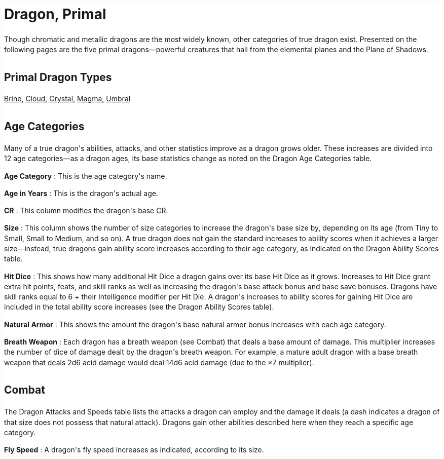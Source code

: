 # Dragon, Primal

Though chromatic and metallic dragons are the most widely known, other categories of true dragon exist. Presented on the following pages are the five primal dragons—powerful creatures that hail from the elemental planes and the Plane of Shadows.

## Primal Dragon Types

[Brine](/pathfinderRPG/prd/additionalMonsters/#primal-dragon,-brine), [Cloud](/pathfinderRPG/prd/additionalMonsters/#primal-dragon,-cloud), [Crystal](/pathfinderRPG/prd/additionalMonsters/#primal-dragon,-crystal), [Magma](/pathfinderRPG/prd/additionalMonsters/#primal-dragon,-magma), [Umbral](/pathfinderRPG/prd/additionalMonsters/#primal-dragon,-umbral)

## Age Categories

Many of a true dragon's abilities, attacks, and other statistics improve as a dragon grows older. These increases are divided into 12 age categories—as a dragon ages, its base statistics change as noted on the Dragon Age Categories table.

**Age Category** : This is the age category's name.

**Age in Years** : This is the dragon's actual age.

**CR** : This column modifies the dragon's base CR.

**Size** : This column shows the number of size categories to increase the dragon's base size by, depending on its age (from Tiny to Small, Small to Medium, and so on). A true dragon does not gain the standard increases to ability scores when it achieves a larger size—instead, true dragons gain ability score increases according to their age category, as indicated on the Dragon Ability Scores table.

**Hit Dice** : This shows how many additional Hit Dice a dragon gains over its base Hit Dice as it grows. Increases to Hit Dice grant extra hit points, feats, and skill ranks as well as increasing the dragon's base attack bonus and base save bonuses. Dragons have skill ranks equal to 6 + their Intelligence modifier per Hit Die. A dragon's increases to ability scores for gaining Hit Dice are included in the total ability score increases (see the Dragon Ability Scores table).

**Natural Armor** : This shows the amount the dragon's base natural armor bonus increases with each age category.

**Breath Weapon** : Each dragon has a breath weapon (see Combat) that deals a base amount of damage. This multiplier increases the number of dice of damage dealt by the dragon's breath weapon. For example, a mature adult dragon with a base breath weapon that deals 2d6 acid damage would deal 14d6 acid damage (due to the ×7 multiplier).

## Combat

The Dragon Attacks and Speeds table lists the attacks a dragon can employ and the damage it deals (a dash indicates a dragon of that size does not possess that natural attack). Dragons gain other abilities described here when they reach a specific age category.

**Fly Speed** : A dragon's fly speed increases as indicated, according to its size.

